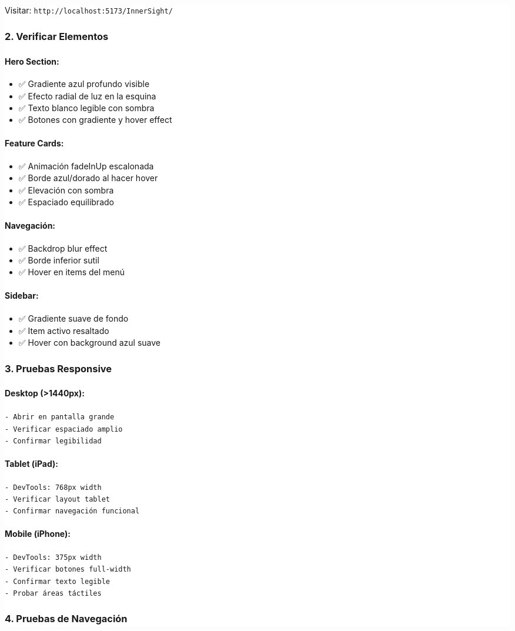 Visitar: `http://localhost:5173/InnerSight/`

### 2. Verificar Elementos

#### Hero Section:
- ✅ Gradiente azul profundo visible
- ✅ Efecto radial de luz en la esquina
- ✅ Texto blanco legible con sombra
- ✅ Botones con gradiente y hover effect

#### Feature Cards:
- ✅ Animación fadeInUp escalonada
- ✅ Borde azul/dorado al hacer hover
- ✅ Elevación con sombra
- ✅ Espaciado equilibrado

#### Navegación:
- ✅ Backdrop blur effect
- ✅ Borde inferior sutil
- ✅ Hover en items del menú

#### Sidebar:
- ✅ Gradiente suave de fondo
- ✅ Item activo resaltado
- ✅ Hover con background azul suave

### 3. Pruebas Responsive

#### Desktop (>1440px):
```
- Abrir en pantalla grande
- Verificar espaciado amplio
- Confirmar legibilidad
```

#### Tablet (iPad):
```
- DevTools: 768px width
- Verificar layout tablet
- Confirmar navegación funcional
```

#### Mobile (iPhone):
```
- DevTools: 375px width
- Verificar botones full-width
- Confirmar texto legible
- Probar áreas táctiles
```

### 4. Pruebas de Navegación
